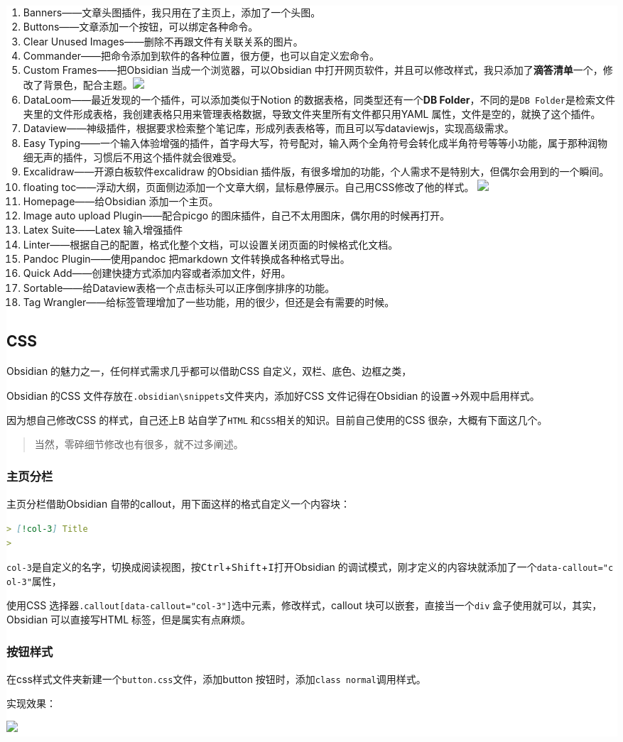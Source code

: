 1. Banners——文章头图插件，我只用在了主页上，添加了一个头图。
2. Buttons——文章添加一个按钮，可以绑定各种命令。
3. Clear Unused Images——删除不再跟文件有关联关系的图片。
4. Commander——把命令添加到软件的各种位置，很方便，也可以自定义宏命令。
5. Custom Frames——把Obsidian 当成一个浏览器，可以Obsidian 中打开网页软件，并且可以修改样式，我只添加了**滴答清单**一个，修改了背景色，配合主题。![](https://images.morick66.com/post/2420240404210461.png)
6. DataLoom——最近发现的一个插件，可以添加类似于Notion 的数据表格，同类型还有一个**DB Folder**，不同的是`DB Folder`是检索文件夹里的文件形成表格，我创建表格只用来管理表格数据，导致文件夹里所有文件都只用YAML 属性，文件是空的，就换了这个插件。
7. Dataview——神级插件，根据要求检索整个笔记库，形成列表表格等，而且可以写dataviewjs，实现高级需求。
8. Easy Typing——一个输入体验增强的插件，首字母大写，符号配对，输入两个全角符号会转化成半角符号等等小功能，属于那种润物细无声的插件，习惯后不用这个插件就会很难受。
9. Excalidraw——开源白板软件excalidraw 的Obsidian 插件版，有很多增加的功能，个人需求不是特别大，但偶尔会用到的一个瞬间。
10. floating toc——浮动大纲，页面侧边添加一个文章大纲，鼠标悬停展示。自己用CSS修改了他的样式。 ![](https://images.morick66.com/post/2420240404210404.png)
11. Homepage——给Obsidian 添加一个主页。
12. Image auto upload Plugin——配合picgo 的图床插件，自己不太用图床，偶尔用的时候再打开。
13. Latex Suite——Latex 输入增强插件
14. Linter——根据自己的配置，格式化整个文档，可以设置关闭页面的时候格式化文档。
15. Pandoc Plugin——使用pandoc 把markdown 文件转换成各种格式导出。
16. Quick Add——创建快捷方式添加内容或者添加文件，好用。
17. Sortable——给Dataview表格一个点击标头可以正序倒序排序的功能。
18. Tag Wrangler——给标签管理增加了一些功能，用的很少，但还是会有需要的时候。

## CSS

Obsidian 的魅力之一，任何样式需求几乎都可以借助CSS 自定义，双栏、底色、边框之类，

Obsidian 的CSS 文件存放在`.obsidian\snippets`文件夹内，添加好CSS 文件记得在Obsidian 的设置→外观中启用样式。

因为想自己修改CSS 的样式，自己还上B 站自学了`HTML` 和`CSS`相关的知识。目前自己使用的CSS 很杂，大概有下面这几个。

> 当然，零碎细节修改也有很多，就不过多阐述。

### 主页分栏

主页分栏借助Obsidian 自带的callout，用下面这样的格式自定义一个内容块：

```md
> [!col-3] Title
> 
```

`col-3`是自定义的名字，切换成阅读视图，按<kbd>Ctrl</kbd>+<kbd>Shift</kbd>+<kbd>I</kbd>打开Obsidian 的调试模式，刚才定义的内容块就添加了一个`data-callout="col-3"`属性，

使用CSS 选择器`.callout[data-callout="col-3"]`选中元素，修改样式，callout 块可以嵌套，直接当一个`div` 盒子使用就可以，其实，Obsidian 可以直接写HTML 标签，但是属实有点麻烦。

### 按钮样式

在css样式文件夹新建一个`button.css`文件，添加button 按钮时，添加`class normal`调用样式。

实现效果：

![](https://images.morick66.com/post/2420240404220433.png)
